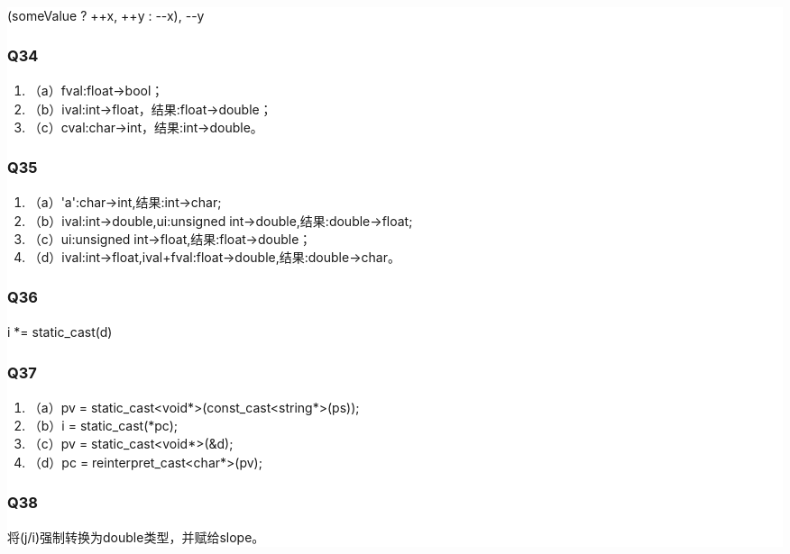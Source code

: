 (someValue ? ++x, ++y : --x), --y

### Q34

1. （a）fval:float->bool；
2. （b）ival:int->float，结果:float->double；
3. （c）cval:char->int，结果:int->double。

### Q35

1. （a）'a':char->int,结果:int->char;
2. （b）ival:int->double,ui:unsigned int->double,结果:double->float;
3. （c）ui:unsigned int->float,结果:float->double；
4. （d）ival:int->float,ival+fval:float->double,结果:double->char。

### Q36

i *= static_cast<int>(d)

### Q37

1. （a）pv = static_cast<void*>(const_cast<string*>(ps));
2. （b）i = static_cast<int>(*pc);
3. （c）pv = static_cast<void*>(&d);
4. （d）pc = reinterpret_cast<char*>(pv);

### Q38

将(j/i)强制转换为double类型，并赋给slope。